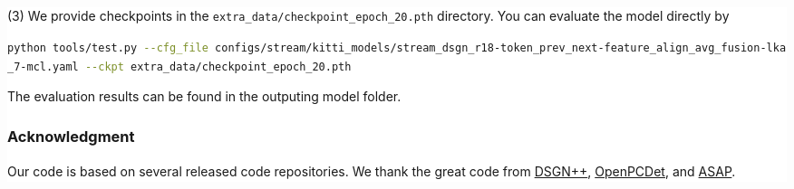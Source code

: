 (3) We provide checkpoints in the ```extra_data/checkpoint_epoch_20.pth``` directory. You can evaluate the model directly by
```bash
python tools/test.py --cfg_file configs/stream/kitti_models/stream_dsgn_r18-token_prev_next-feature_align_avg_fusion-lka_7-mcl.yaml --ckpt extra_data/checkpoint_epoch_20.pth
```

The evaluation results can be found in the outputing model folder.


### Acknowledgment
Our code is based on several released code repositories. We thank the great code from [DSGN++](https://github.com/chenyilun95/DSGN2), [OpenPCDet](https://github.com/open-mmlab/OpenPCDet), and [ASAP](https://github.com/JeffWang987/ASAP).


